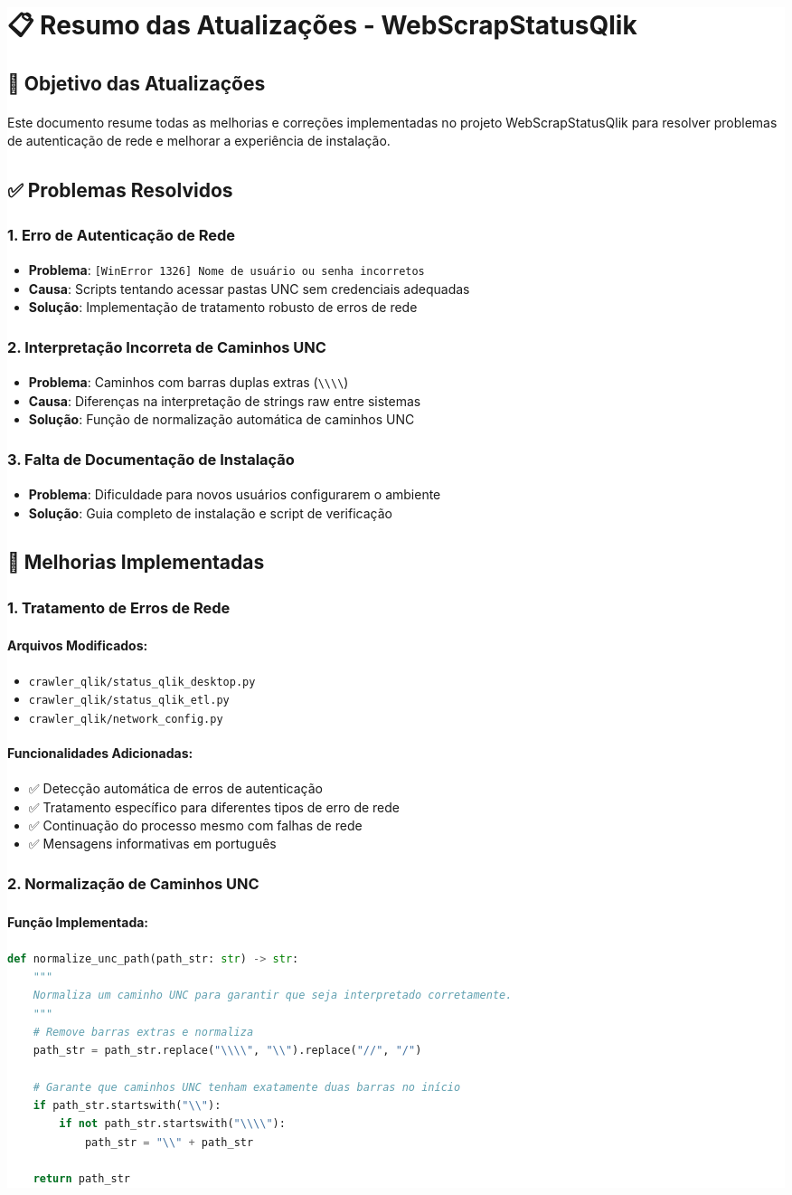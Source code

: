# 📋 Resumo das Atualizações - WebScrapStatusQlik

## 🎯 Objetivo das Atualizações

Este documento resume todas as melhorias e correções implementadas no projeto WebScrapStatusQlik para resolver problemas de autenticação de rede e melhorar a experiência de instalação.

## ✅ Problemas Resolvidos

### 1. Erro de Autenticação de Rede
- **Problema**: `[WinError 1326] Nome de usuário ou senha incorretos`
- **Causa**: Scripts tentando acessar pastas UNC sem credenciais adequadas
- **Solução**: Implementação de tratamento robusto de erros de rede

### 2. Interpretação Incorreta de Caminhos UNC
- **Problema**: Caminhos com barras duplas extras (`\\\\`)
- **Causa**: Diferenças na interpretação de strings raw entre sistemas
- **Solução**: Função de normalização automática de caminhos UNC

### 3. Falta de Documentação de Instalação
- **Problema**: Dificuldade para novos usuários configurarem o ambiente
- **Solução**: Guia completo de instalação e script de verificação

## 🔧 Melhorias Implementadas

### 1. Tratamento de Erros de Rede

#### Arquivos Modificados:
- `crawler_qlik/status_qlik_desktop.py`
- `crawler_qlik/status_qlik_etl.py`
- `crawler_qlik/network_config.py`

#### Funcionalidades Adicionadas:
- ✅ Detecção automática de erros de autenticação
- ✅ Tratamento específico para diferentes tipos de erro de rede
- ✅ Continuação do processo mesmo com falhas de rede
- ✅ Mensagens informativas em português

### 2. Normalização de Caminhos UNC

#### Função Implementada:
```python
def normalize_unc_path(path_str: str) -> str:
    """
    Normaliza um caminho UNC para garantir que seja interpretado corretamente.
    """
    # Remove barras extras e normaliza
    path_str = path_str.replace("\\\\", "\\").replace("//", "/")
    
    # Garante que caminhos UNC tenham exatamente duas barras no início
    if path_str.startswith("\\"):
        if not path_str.startswith("\\\\"):
            path_str = "\\" + path_str
    
    return path_str
```
